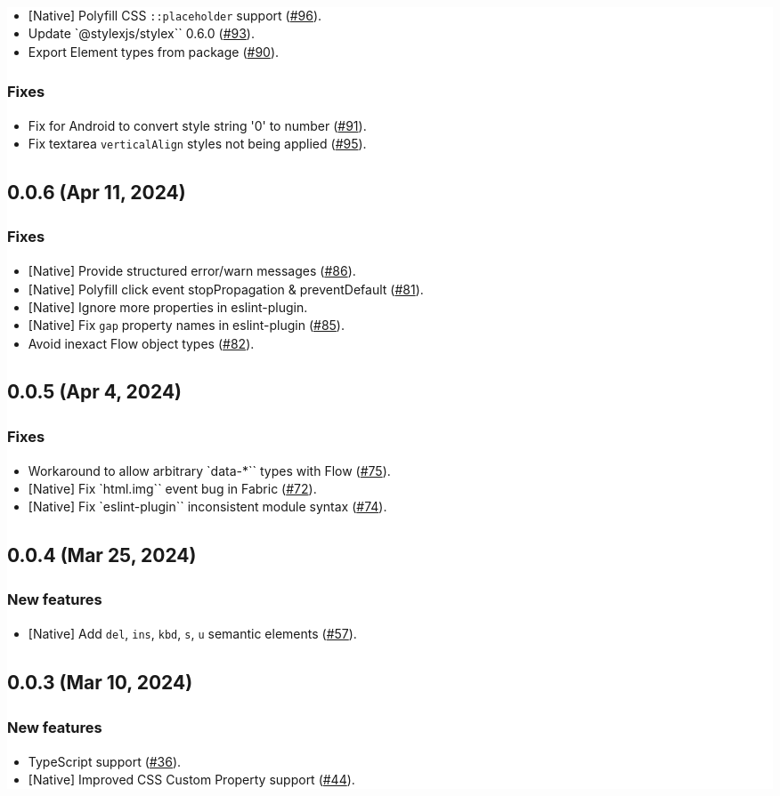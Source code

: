 * [Native] Polyfill CSS `::placeholder` support ([#96](https://github.com/facebook/react-strict-dom/pull/96)).
* Update `@stylexjs/stylex`` 0.6.0 ([#93](https://github.com/facebook/react-strict-dom/pull/93)).
* Export Element types from package ([#90](https://github.com/facebook/react-strict-dom/pull/90)).

### Fixes

* Fix for Android to convert style string '0' to number ([#91](https://github.com/facebook/react-strict-dom/pull/91)).
* Fix textarea `verticalAlign` styles not being applied ([#95](https://github.com/facebook/react-strict-dom/pull/95)).

## 0.0.6 (Apr 11, 2024)

### Fixes

* [Native] Provide structured error/warn messages ([#86](https://github.com/facebook/react-strict-dom/pull/86)).
* [Native] Polyfill click event stopPropagation & preventDefault ([#81](https://github.com/facebook/react-strict-dom/pull/81)).
* [Native] Ignore more properties in eslint-plugin.
* [Native] Fix `gap` property names in eslint-plugin  ([#85](https://github.com/facebook/react-strict-dom/pull/85)).
* Avoid inexact Flow object types ([#82](https://github.com/facebook/react-strict-dom/pull/82)).

## 0.0.5 (Apr 4, 2024)

### Fixes

* Workaround to allow arbitrary `data-*`` types with Flow ([#75](https://github.com/facebook/react-strict-dom/pull/75)).
* [Native] Fix `html.img`` event bug in Fabric ([#72](https://github.com/facebook/react-strict-dom/pull/72)).
* [Native] Fix `eslint-plugin`` inconsistent module syntax ([#74](https://github.com/facebook/react-strict-dom/pull/74)).

## 0.0.4 (Mar 25, 2024)

### New features

* [Native] Add `del`, `ins`, `kbd`, `s`, `u` semantic elements ([#57](https://github.com/facebook/react-strict-dom/pull/57)).

## 0.0.3 (Mar 10, 2024)

### New features

* TypeScript support ([#36](https://github.com/facebook/react-strict-dom/pull/36)).
* [Native] Improved CSS Custom Property support ([#44](https://github.com/facebook/react-strict-dom/pull/44)).
